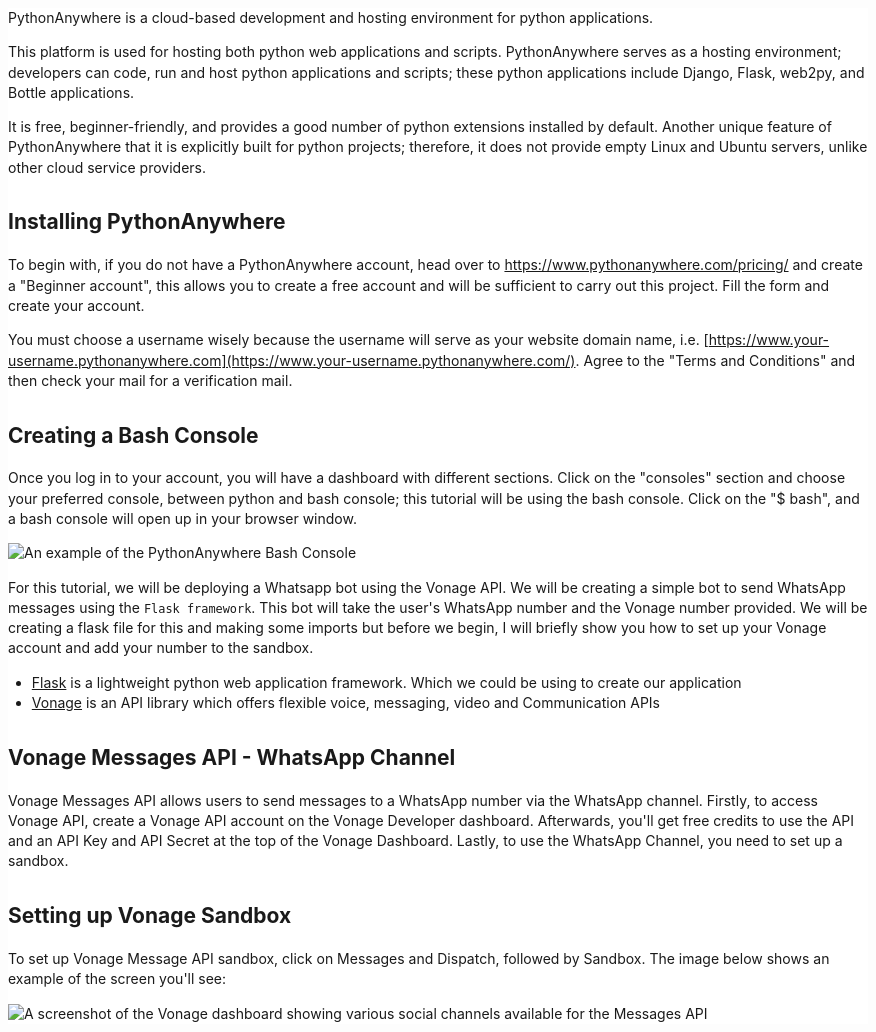 PythonAnywhere is a cloud-based development and hosting environment for python applications.

This platform is used for hosting both python web applications and scripts. PythonAnywhere serves as a hosting environment; developers can code, run and host python applications and scripts; these python applications include Django, Flask, web2py, and Bottle applications.

It is free, beginner-friendly, and provides a good number of python extensions installed by default. Another unique feature of PythonAnywhere that it is explicitly built for python projects; therefore, it does not provide empty Linux and Ubuntu servers, unlike other cloud service providers.

## Installing PythonAnywhere

To begin with, if you do not have a PythonAnywhere account, head over to <https://www.pythonanywhere.com/pricing/> and create a "Beginner account", this allows you to create a free account and will be sufficient to carry out this project. Fill the form and create your account.

You must choose a username wisely because the username will serve as your website domain name, i.e. [https://www.your-username.pythonanywhere.com](https://www.your-username.pythonanywhere.com/). Agree to the "Terms and Conditions" and then check your mail for a verification mail.

## Creating a Bash Console

Once you log in to your account, you will have a dashboard with different sections. Click on the "consoles" section and choose your preferred console, between python and bash console; this tutorial will be using the bash console. Click on the "$ bash", and a bash console will open up in your browser window.

![An example of the PythonAnywhere Bash Console](/content/blog/deploying-pythonanywhere-with-the-messages-api/console.png)

For this tutorial, we will be deploying a Whatsapp bot using the Vonage API. We will be creating a simple bot to send WhatsApp messages using the `Flask framework`. This bot will take the user's WhatsApp number and the Vonage number provided. We will be creating a flask file for this and making some imports but before we begin, I will briefly show you how to set up your Vonage account and add your number to the sandbox.

* [Flask](https://palletsprojects.com/p/flask/) is a lightweight python web application framework. Which we could be using to create our application
* [Vonage](https://www.vonage.com/) is an API library which offers flexible voice, messaging, video and Communication APIs

## Vonage Messages API - WhatsApp Channel

Vonage Messages API allows users to send messages to a WhatsApp number via the WhatsApp channel. Firstly, to access Vonage API, create a Vonage API account on the Vonage Developer dashboard. Afterwards, you'll get free credits to use the API and an API Key and API Secret at the top of the Vonage Dashboard. Lastly, to use the WhatsApp Channel, you need to set up a sandbox.

## Setting up Vonage Sandbox

To set up Vonage Message API sandbox, click on Messages and Dispatch, followed by Sandbox. The image below shows an example of the screen you'll see:

![A screenshot of the Vonage dashboard showing various social channels available for the Messages API](/content/blog/deploying-pythonanywhere-with-the-messages-api/sandbox.png)
